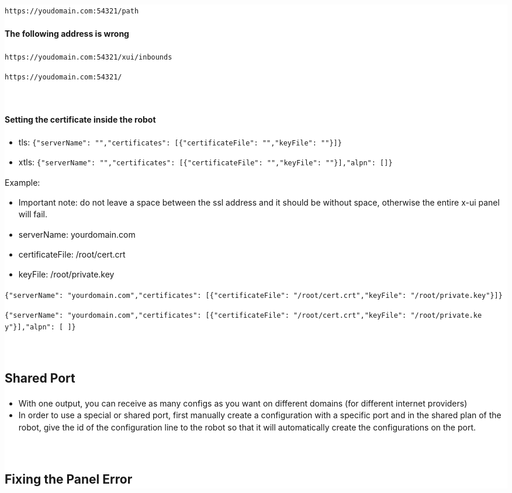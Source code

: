 ````
https://youdomain.com:54321/path
````

#### The following address is wrong

````
https://youdomain.com:54321/xui/inbounds
````

````
https://youdomain.com:54321/
````


<br>

#### Setting the certificate inside the robot


- tls: `{"serverName": "","certificates": [{"certificateFile": "","keyFile": ""}]}`


- xtls: `{"serverName": "","certificates": [{"certificateFile": "","keyFile": ""}],"alpn": []}`

Example:

- Important note: do not leave a space between the ssl address and it should be without space, otherwise the entire x-ui panel will fail.

- serverName: yourdomain.com
- certificateFile: /root/cert.crt
- keyFile: /root/private.key


````
{"serverName": "yourdomain.com","certificates": [{"certificateFile": "/root/cert.crt","keyFile": "/root/private.key"}]}
````

````
{"serverName": "yourdomain.com","certificates": [{"certificateFile": "/root/cert.crt","keyFile": "/root/private.key"}],"alpn": [ ]}
````

<br>


## Shared Port


- With one output, you can receive as many configs as you want on different domains (for different internet providers)
- In order to use a special or shared port, first manually create a configuration with a specific port and in the shared plan of the robot, give the id of the configuration line to the robot so that it will automatically create the configurations on the port.


<br>

## Fixing the Panel Error
